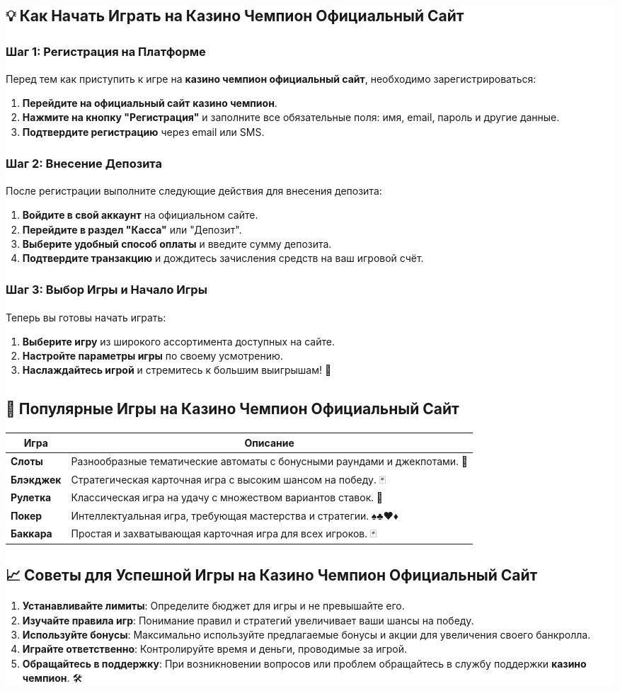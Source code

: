 ## **💡 Как Начать Играть на Казино Чемпион Официальный Сайт**

### **Шаг 1: Регистрация на Платформе**

Перед тем как приступить к игре на **казино чемпион официальный сайт**, необходимо зарегистрироваться:
1. **Перейдите на официальный сайт** **казино чемпион**.
2. **Нажмите на кнопку "Регистрация"** и заполните все обязательные поля: имя, email, пароль и другие данные.
3. **Подтвердите регистрацию** через email или SMS.

### **Шаг 2: Внесение Депозита**

После регистрации выполните следующие действия для внесения депозита:
1. **Войдите в свой аккаунт** на официальном сайте.
2. **Перейдите в раздел "Касса"** или "Депозит".
3. **Выберите удобный способ оплаты** и введите сумму депозита.
4. **Подтвердите транзакцию** и дождитесь зачисления средств на ваш игровой счёт.

### **Шаг 3: Выбор Игры и Начало Игры**

Теперь вы готовы начать играть:
1. **Выберите игру** из широкого ассортимента доступных на сайте.
2. **Настройте параметры игры** по своему усмотрению.
3. **Наслаждайтесь игрой** и стремитесь к большим выигрышам! 🎉

## **🎰 Популярные Игры на Казино Чемпион Официальный Сайт**

| **Игра**           | **Описание**                                                      |
|--------------------|-------------------------------------------------------------------|
| **Слоты**          | Разнообразные тематические автоматы с бонусными раундами и джекпотами. 🎰 |
| **Блэкджек**       | Стратегическая карточная игра с высоким шансом на победу. 🃏       |
| **Рулетка**        | Классическая игра на удачу с множеством вариантов ставок. 🎡       |
| **Покер**          | Интеллектуальная игра, требующая мастерства и стратегии. ♠️♣️♥️♦️      |
| **Баккара**        | Простая и захватывающая карточная игра для всех игроков. 🃏        |

## **📈 Советы для Успешной Игры на Казино Чемпион Официальный Сайт**

1. **Устанавливайте лимиты**: Определите бюджет для игры и не превышайте его.
2. **Изучайте правила игр**: Понимание правил и стратегий увеличивает ваши шансы на победу.
3. **Используйте бонусы**: Максимально используйте предлагаемые бонусы и акции для увеличения своего банкролла.
4. **Играйте ответственно**: Контролируйте время и деньги, проводимые за игрой.
5. **Обращайтесь в поддержку**: При возникновении вопросов или проблем обращайтесь в службу поддержки **казино чемпион**. 🛠️
